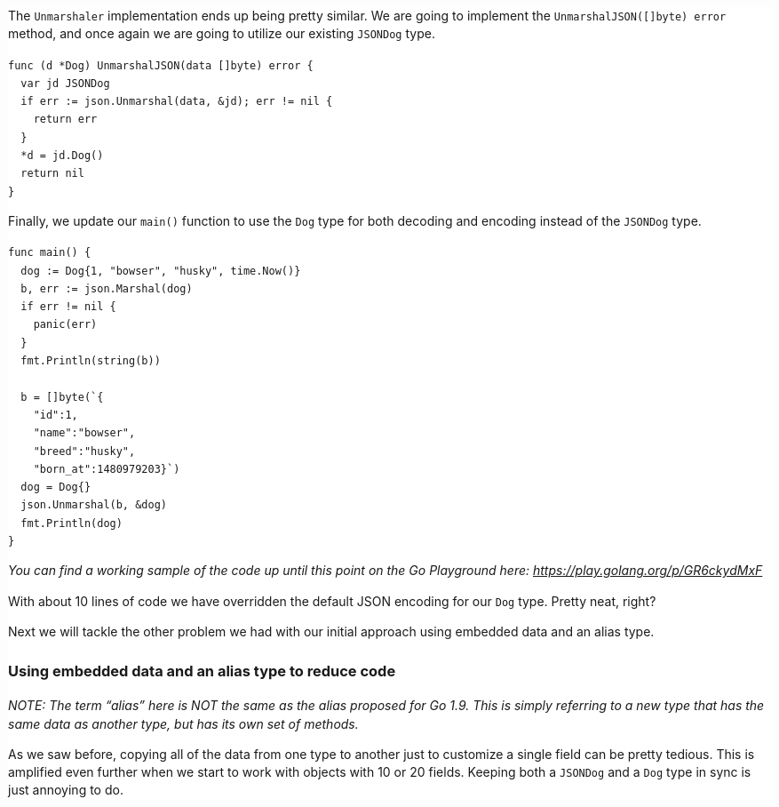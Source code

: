 The `Unmarshaler` implementation ends up being pretty similar. We are going to implement the `UnmarshalJSON([]byte) error` method, and once again we are going to utilize our existing `JSONDog` type.

```
func (d *Dog) UnmarshalJSON(data []byte) error {
  var jd JSONDog
  if err := json.Unmarshal(data, &jd); err != nil {
    return err
  }
  *d = jd.Dog()
  return nil
}

```

Finally, we update our `main()` function to use the `Dog` type for both decoding and encoding instead of the `JSONDog` type.

```
func main() {
  dog := Dog{1, "bowser", "husky", time.Now()}
  b, err := json.Marshal(dog)
  if err != nil {
    panic(err)
  }
  fmt.Println(string(b))

  b = []byte(`{
    "id":1,
    "name":"bowser",
    "breed":"husky",
    "born_at":1480979203}`)
  dog = Dog{}
  json.Unmarshal(b, &dog)
  fmt.Println(dog)
}

```

*You can find a working sample of the code up until this point on the Go Playground here: https://play.golang.org/p/GR6ckydMxF*

With about 10 lines of code we have overridden the default JSON encoding for our `Dog` type. Pretty neat, right?

Next we will tackle the other problem we had with our initial approach using embedded data and an alias type.

### Using embedded data and an alias type to reduce code

*NOTE: The term “alias” here is NOT the same as the alias proposed for Go 1.9. This is simply referring to a new type that has the same data as another type, but has its own set of methods.*

As we saw before, copying all of the data from one type to another just to customize a single field can be pretty tedious. This is amplified even further when we start to work with objects with 10 or 20 fields. Keeping both a `JSONDog` and a `Dog` type in sync is just annoying to do.
